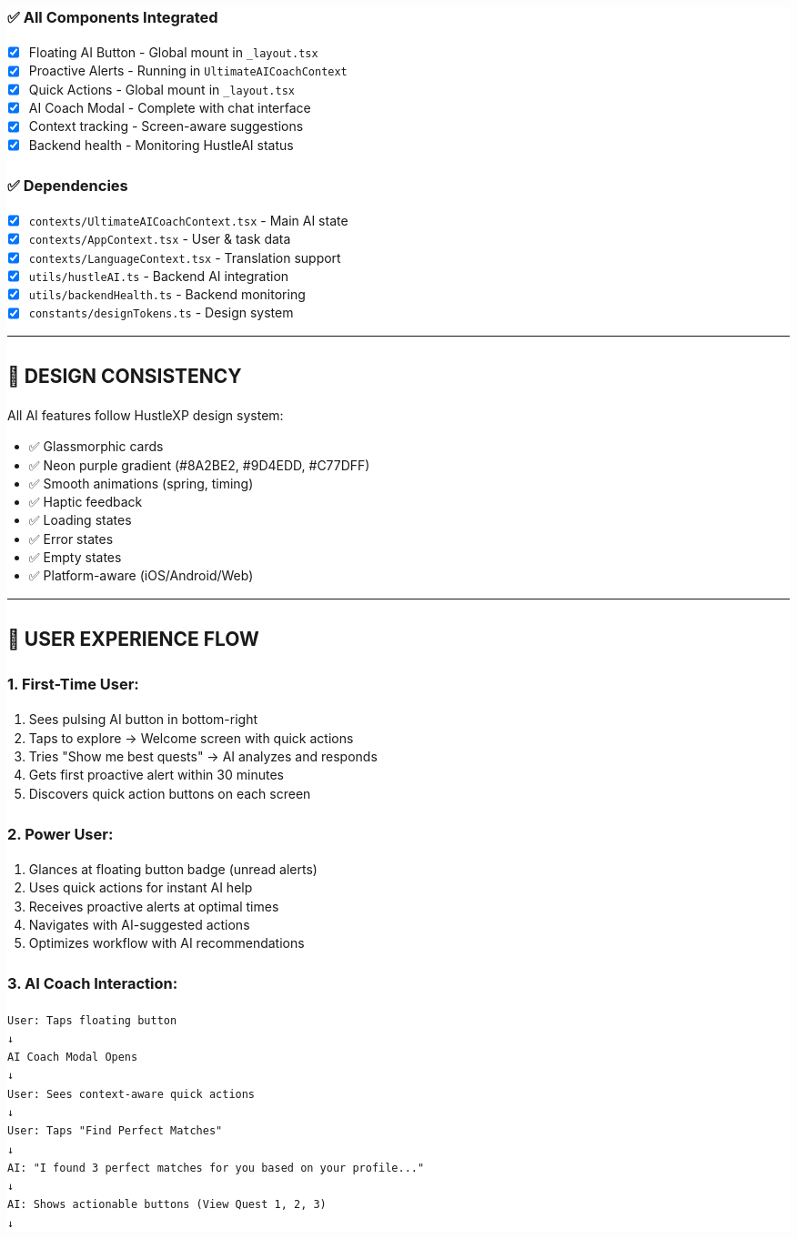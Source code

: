 ### ✅ All Components Integrated
- [x] Floating AI Button - Global mount in `_layout.tsx`
- [x] Proactive Alerts - Running in `UltimateAICoachContext`
- [x] Quick Actions - Global mount in `_layout.tsx`
- [x] AI Coach Modal - Complete with chat interface
- [x] Context tracking - Screen-aware suggestions
- [x] Backend health - Monitoring HustleAI status

### ✅ Dependencies
- [x] `contexts/UltimateAICoachContext.tsx` - Main AI state
- [x] `contexts/AppContext.tsx` - User & task data
- [x] `contexts/LanguageContext.tsx` - Translation support
- [x] `utils/hustleAI.ts` - Backend AI integration
- [x] `utils/backendHealth.ts` - Backend monitoring
- [x] `constants/designTokens.ts` - Design system

---

## 🎨 DESIGN CONSISTENCY

All AI features follow HustleXP design system:
- ✅ Glassmorphic cards
- ✅ Neon purple gradient (#8A2BE2, #9D4EDD, #C77DFF)
- ✅ Smooth animations (spring, timing)
- ✅ Haptic feedback
- ✅ Loading states
- ✅ Error states
- ✅ Empty states
- ✅ Platform-aware (iOS/Android/Web)

---

## 🚀 USER EXPERIENCE FLOW

### 1. First-Time User:
1. Sees pulsing AI button in bottom-right
2. Taps to explore → Welcome screen with quick actions
3. Tries "Show me best quests" → AI analyzes and responds
4. Gets first proactive alert within 30 minutes
5. Discovers quick action buttons on each screen

### 2. Power User:
1. Glances at floating button badge (unread alerts)
2. Uses quick actions for instant AI help
3. Receives proactive alerts at optimal times
4. Navigates with AI-suggested actions
5. Optimizes workflow with AI recommendations

### 3. AI Coach Interaction:
```
User: Taps floating button
↓
AI Coach Modal Opens
↓
User: Sees context-aware quick actions
↓
User: Taps "Find Perfect Matches"
↓
AI: "I found 3 perfect matches for you based on your profile..."
↓
AI: Shows actionable buttons (View Quest 1, 2, 3)
↓
```